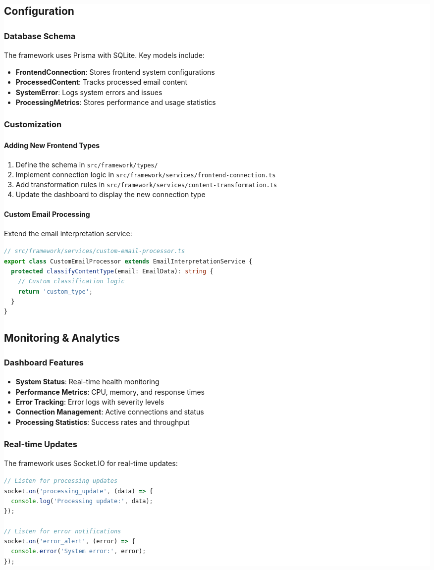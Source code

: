 ## Configuration

### Database Schema

The framework uses Prisma with SQLite. Key models include:

- **FrontendConnection**: Stores frontend system configurations
- **ProcessedContent**: Tracks processed email content
- **SystemError**: Logs system errors and issues
- **ProcessingMetrics**: Stores performance and usage statistics

### Customization

#### Adding New Frontend Types

1. Define the schema in `src/framework/types/`
2. Implement connection logic in `src/framework/services/frontend-connection.ts`
3. Add transformation rules in `src/framework/services/content-transformation.ts`
4. Update the dashboard to display the new connection type

#### Custom Email Processing

Extend the email interpretation service:

```typescript
// src/framework/services/custom-email-processor.ts
export class CustomEmailProcessor extends EmailInterpretationService {
  protected classifyContentType(email: EmailData): string {
    // Custom classification logic
    return 'custom_type';
  }
}
```

## Monitoring & Analytics

### Dashboard Features

- **System Status**: Real-time health monitoring
- **Performance Metrics**: CPU, memory, and response times
- **Error Tracking**: Error logs with severity levels
- **Connection Management**: Active connections and status
- **Processing Statistics**: Success rates and throughput

### Real-time Updates

The framework uses Socket.IO for real-time updates:

```typescript
// Listen for processing updates
socket.on('processing_update', (data) => {
  console.log('Processing update:', data);
});

// Listen for error notifications
socket.on('error_alert', (error) => {
  console.error('System error:', error);
});
```
